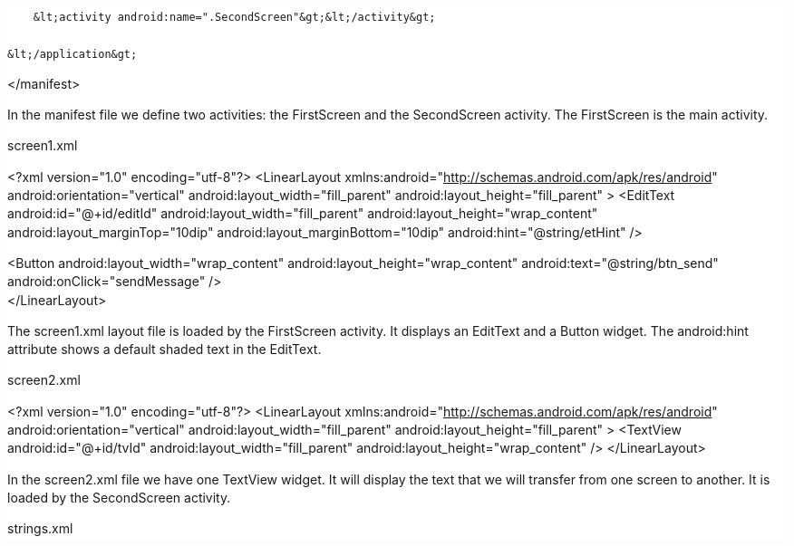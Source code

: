         &lt;activity android:name=".SecondScreen"&gt;&lt;/activity&gt;
        
    &lt;/application&gt;
&lt;/manifest&gt;

In the manifest file we define two activities: the FirstScreen and the 
SecondScreen activity. The FirstScreen is the main activity. 

screen1.xml
  

&lt;?xml version="1.0" encoding="utf-8"?&gt;
&lt;LinearLayout xmlns:android="http://schemas.android.com/apk/res/android"
    android:orientation="vertical"
    android:layout_width="fill_parent"
    android:layout_height="fill_parent"
    &gt;
  &lt;EditText android:id="@+id/editId"
          android:layout_width="fill_parent"
          android:layout_height="wrap_content"
          android:layout_marginTop="10dip"
          android:layout_marginBottom="10dip"
          android:hint="@string/etHint" /&gt;    
          
  &lt;Button
          android:layout_width="wrap_content"
          android:layout_height="wrap_content"
          android:text="@string/btn_send" 
          android:onClick="sendMessage" /&gt;      
&lt;/LinearLayout&gt;

The screen1.xml layout file is loaded by the FirstScreen activity. 
It displays an EditText and a Button widget. The android:hint 
attribute shows a default shaded text in the EditText.

screen2.xml
  

&lt;?xml version="1.0" encoding="utf-8"?&gt;
&lt;LinearLayout xmlns:android="http://schemas.android.com/apk/res/android"
    android:orientation="vertical"
    android:layout_width="fill_parent"
    android:layout_height="fill_parent"
    &gt;
  &lt;TextView
      android:id="@+id/tvId"
      android:layout_width="fill_parent"
      android:layout_height="wrap_content"
      /&gt;
&lt;/LinearLayout&gt;

In the screen2.xml file we have one TextView widget. 
It will display the text that we will transfer from one screen
to another. It is loaded by the SecondScreen activity.

strings.xml
  